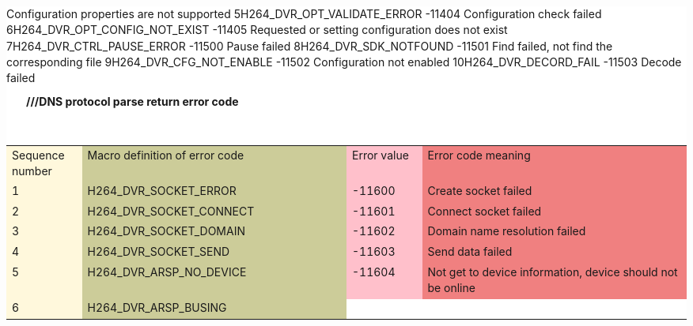 </td><td style="width:35%;background-color:#f08080">Configuration properties are not   supported</td><tr>
<tr><td style="width:10%;background-color:#fff8dc">5</td><td style="width:35%;background-color:#cc9">H264_DVR_OPT_VALIDATE_ERROR
</td><td style="width:10%;background-color:pink">-11404
</td><td style="width:35%;background-color:#f08080">Configuration check failed</td><tr>
<tr><td style="width:10%;background-color:#fff8dc">6</td><td style="width:35%;background-color:#cc9">H264_DVR_OPT_CONFIG_NOT_EXIST
</td><td style="width:10%;background-color:pink">-11405
</td><td style="width:35%;background-color:#f08080">  Requested or setting configuration   does not exist</td><tr>
<tr><td style="width:10%;background-color:#fff8dc">7</td><td style="width:35%;background-color:#cc9">H264_DVR_CTRL_PAUSE_ERROR
</td><td style="width:10%;background-color:pink">-11500
</td><td style="width:35%;background-color:#f08080"> Pause failed</td><tr>
<tr><td style="width:10%;background-color:#fff8dc">8</td><td style="width:35%;background-color:#cc9">H264_DVR_SDK_NOTFOUND
</td><td style="width:10%;background-color:pink">-11501
</td><td style="width:35%;background-color:#f08080">Find failed, not find the   corresponding file</td><tr>
<tr><td style="width:10%;background-color:#fff8dc">9</td><td style="width:35%;background-color:#cc9">H264_DVR_CFG_NOT_ENABLE
</td><td style="width:10%;background-color:pink">-11502
</td><td style="width:35%;background-color:#f08080">Configuration not enabled</td><tr>
<tr><td style="width:10%;background-color:#fff8dc">10</td><td style="width:35%;background-color:#cc9">H264_DVR_DECORD_FAIL
</td><td style="width:10%;background-color:pink">-11503
</td><td style="width:35%;background-color:#f08080">Decode failed</td><tr>
</table>
<br/>

<div style="margin-left:25px;line-height:40px;"><b>  ///DNS protocol parse return error code </b></div>
<br/>

<table>
<tr><td style="width:10%;background-color:#fff8dc">Sequence number
</td><td style="width:35%;background-color:#cc9">Macro definition of   error code
</td><td style="width:10%;background-color:pink">Error value</td><td style="width:35%;background-color:#f08080">Error code meaning</td><tr>
<tr><td style="width:10%;background-color:#fff8dc">1</td><td style="width:35%;background-color:#cc9">H264_DVR_SOCKET_ERROR
</td><td style="width:10%;background-color:pink">-11600
</td><td style="width:35%;background-color:#f08080">Create socket failed </td><tr>
<tr><td style="width:10%;background-color:#fff8dc">2</td><td style="width:35%;background-color:#cc9">H264_DVR_SOCKET_CONNECT
</td><td style="width:10%;background-color:pink">-11601
</td><td style="width:35%;background-color:#f08080">Connect socket failed</td><tr>
<tr><td style="width:10%;background-color:#fff8dc">3</td><td style="width:35%;background-color:#cc9">H264_DVR_SOCKET_DOMAIN
</td><td style="width:10%;background-color:pink">-11602
</td><td style="width:35%;background-color:#f08080">Domain name resolution failed</td><tr>
<tr><td style="width:10%;background-color:#fff8dc">4</td><td style="width:35%;background-color:#cc9">H264_DVR_SOCKET_SEND
</td><td style="width:10%;background-color:pink">-11603
</td><td style="width:35%;background-color:#f08080">Send data failed  </td><tr>
<tr><td style="width:10%;background-color:#fff8dc">5</td><td style="width:35%;background-color:#cc9">H264_DVR_ARSP_NO_DEVICE
</td><td style="width:10%;background-color:pink">-11604
</td><td style="width:35%;background-color:#f08080"> Not get to device information, device should   not be online
</td><tr>
<tr><td style="width:10%;background-color:#fff8dc">6</td><td style="width:35%;background-color:#cc9">H264_DVR_ARSP_BUSING